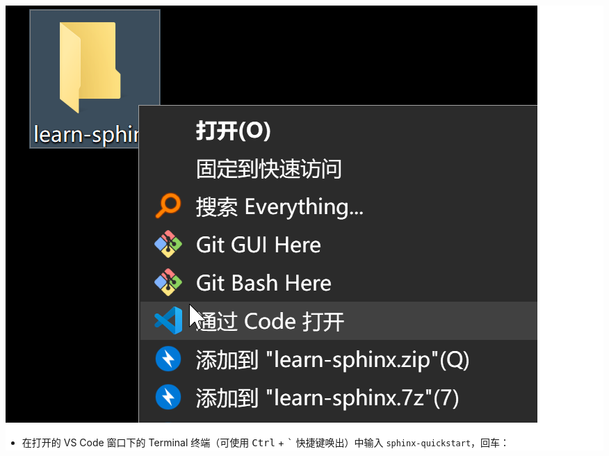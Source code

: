   ![image-20200101115256734](images/image-20200101115256734.png)

+ 在打开的 VS Code 窗口下的 Terminal 终端（可使用 <kbd>Ctrl</kbd> + <kbd>\`</kbd>  快捷键唤出）中输入 `sphinx-quickstart`，回车：

